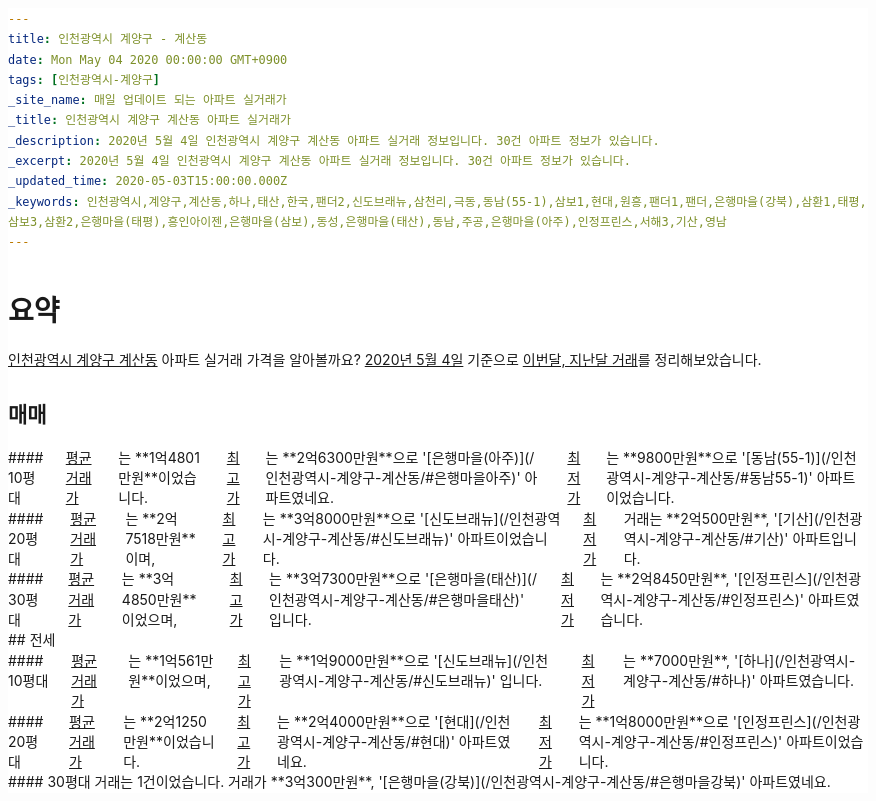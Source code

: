 ```yaml
---
title: 인천광역시 계양구 - 계산동
date: Mon May 04 2020 00:00:00 GMT+0900
tags: [인천광역시-계양구]
_site_name: 매일 업데이트 되는 아파트 실거래가
_title: 인천광역시 계양구 계산동 아파트 실거래가
_description: 2020년 5월 4일 인천광역시 계양구 계산동 아파트 실거래 정보입니다. 30건 아파트 정보가 있습니다.
_excerpt: 2020년 5월 4일 인천광역시 계양구 계산동 아파트 실거래 정보입니다. 30건 아파트 정보가 있습니다.
_updated_time: 2020-05-03T15:00:00.000Z
_keywords: 인천광역시,계양구,계산동,하나,태산,한국,팬더2,신도브래뉴,삼천리,극동,동남(55-1),삼보1,현대,원흥,팬더1,팬더,은행마을(강북),삼환1,태평,삼보3,삼환2,은행마을(태평),흥인아이젠,은행마을(삼보),동성,은행마을(태산),동남,주공,은행마을(아주),인정프린스,서해3,기산,영남
---
```





# 요약
<ins>인천광역시 계양구 계산동</ins> 아파트 실거래 가격을 알아볼까요? <ins>2020년 5월 4일</ins> 기준으로 <ins>이번달, 지난달 거래</ins>를 정리해보았습니다.

## 매매
<div class="container">
<div class="six columns" markdown="1">
#### 10평대
<ins>평균 거래가</ins>는 **1억4801만원**이었습니다. <ins>최고가</ins>는 **2억6300만원**으로 '[은행마을(아주)](/인천광역시-계양구-계산동/#은행마을아주)' 아파트였네요. <ins>최저가</ins>는 **9800만원**으로 '[동남(55-1)](/인천광역시-계양구-계산동/#동남55-1)' 아파트이었습니다.
</div>
<div class="six columns" markdown="1">
#### 20평대
<ins>평균 거래가</ins>는 **2억7518만원**이며, <ins>최고가</ins>는 **3억8000만원**으로 '[신도브래뉴](/인천광역시-계양구-계산동/#신도브래뉴)' 아파트이었습니다. <ins>최저가</ins> 거래는 **2억500만원**, '[기산](/인천광역시-계양구-계산동/#기산)' 아파트입니다.
</div>
</div>
<div class="container">
<div class="twelve columns" markdown="1">
#### 30평대
<ins>평균 거래가</ins>는 **3억4850만원**이었으며, <ins>최고가</ins>는 **3억7300만원**으로 '[은행마을(태산)](/인천광역시-계양구-계산동/#은행마을태산)' 입니다. <ins>최저가</ins>는 **2억8450만원**, '[인정프린스](/인천광역시-계양구-계산동/#인정프린스)' 아파트였습니다.
</div>
</div>
## 전세
<div class="container">
<div class="six columns" markdown="1">
#### 10평대
<ins>평균 거래가</ins>는 **1억561만원**이었으며, <ins>최고가</ins>는 **1억9000만원**으로 '[신도브래뉴](/인천광역시-계양구-계산동/#신도브래뉴)' 입니다. <ins>최저가</ins>는 **7000만원**, '[하나](/인천광역시-계양구-계산동/#하나)' 아파트였습니다.
</div>
<div class="six columns" markdown="1">
#### 20평대
<ins>평균 거래가</ins>는 **2억1250만원**이었습니다. <ins>최고가</ins>는 **2억4000만원**으로 '[현대](/인천광역시-계양구-계산동/#현대)' 아파트였네요. <ins>최저가</ins>는 **1억8000만원**으로 '[인정프린스](/인천광역시-계양구-계산동/#인정프린스)' 아파트이었습니다.
</div>
</div>
<div class="container">
<div class="twelve columns" markdown="1">
#### 30평대
거래는 1건이었습니다. 거래가 **3억300만원**, '[은행마을(강북)](/인천광역시-계양구-계산동/#은행마을강북)' 아파트였네요.